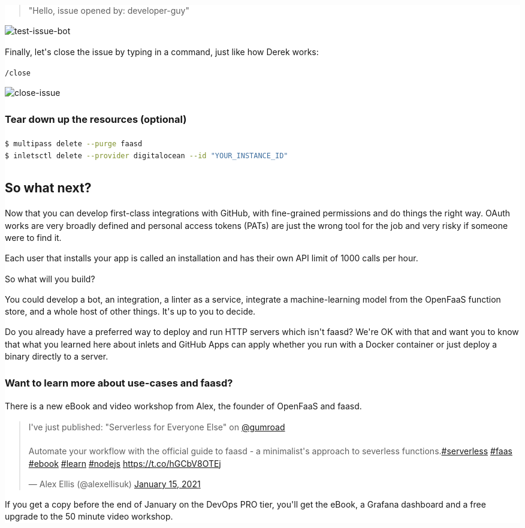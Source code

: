 > "Hello, issue opened by: developer-guy"

![test-issue-bot](/images/2021-01-15-github-application-using-go-and-inlets-pro/test-issue-bot.png)

Finally, let's close the issue by typing in a command, just like how Derek works:

```
/close
```

![close-issue](/images/2021-01-15-github-application-using-go-and-inlets-pro/close-issue.png)

### Tear down up the resources (optional)

```bash
$ multipass delete --purge faasd
$ inletsctl delete --provider digitalocean --id "YOUR_INSTANCE_ID"
```

## So what next?

Now that you can develop first-class integrations with GitHub, with fine-grained permissions and do things the right way. OAuth works are very broadly defined and personal access tokens (PATs) are just the wrong tool for the job and very risky if someone were to find it.

Each user that installs your app is called an installation and has their own API limit of 1000 calls per hour.

So what will you build?

You could develop a bot, an integration, a linter as a service, integrate a machine-learning model from the OpenFaaS function store, and a whole host of other things. It's up to you to decide.

Do you already have a preferred way to deploy and run HTTP servers which isn't faasd? We're OK with that and want you to know that what you learned here about inlets and GitHub Apps can apply whether you run with a Docker container or just deploy a binary directly to a server. 

### Want to learn more about use-cases and faasd?

There is a new eBook and video workshop from Alex, the founder of OpenFaaS and faasd.

<blockquote class="twitter-tweet"><p lang="en" dir="ltr">I&#39;ve just published: &quot;Serverless for Everyone Else&quot; on <a href="https://twitter.com/gumroad?ref_src=twsrc%5Etfw">@gumroad</a> <br><br>Automate your workflow with the official guide to faasd - a minimalist&#39;s approach to severless functions.<a href="https://twitter.com/hashtag/serverless?src=hash&amp;ref_src=twsrc%5Etfw">#serverless</a> <a href="https://twitter.com/hashtag/faas?src=hash&amp;ref_src=twsrc%5Etfw">#faas</a> <a href="https://twitter.com/hashtag/ebook?src=hash&amp;ref_src=twsrc%5Etfw">#ebook</a> <a href="https://twitter.com/hashtag/learn?src=hash&amp;ref_src=twsrc%5Etfw">#learn</a> <a href="https://twitter.com/hashtag/nodejs?src=hash&amp;ref_src=twsrc%5Etfw">#nodejs</a> <a href="https://t.co/hGCbV8OTEj">https://t.co/hGCbV8OTEj</a></p>&mdash; Alex Ellis (@alexellisuk) <a href="https://twitter.com/alexellisuk/status/1350079792612339715?ref_src=twsrc%5Etfw">January 15, 2021</a></blockquote> <script async src="https://platform.twitter.com/widgets.js" charset="utf-8"></script>

If you get a copy before the end of January on the DevOps PRO tier, you'll get the eBook, a Grafana dashboard and a free upgrade to the 50 minute video workshop.
